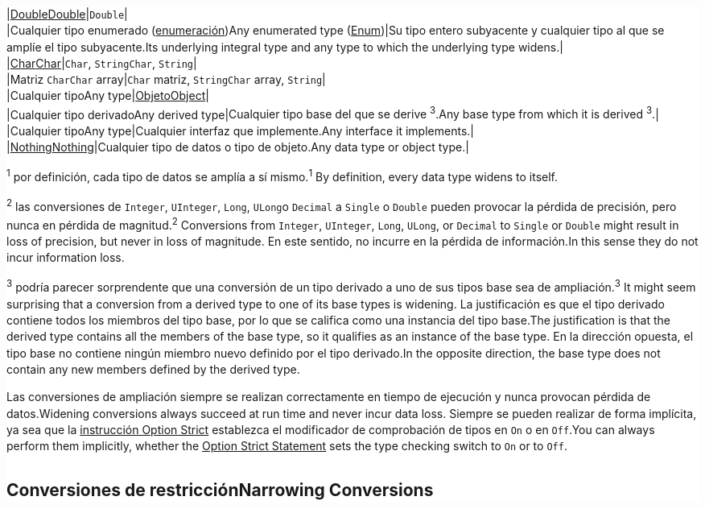 |[<span data-ttu-id="3833f-133">Double</span><span class="sxs-lookup"><span data-stu-id="3833f-133">Double</span></span>](../../../../visual-basic/language-reference/data-types/double-data-type.md)|`Double`|  
|<span data-ttu-id="3833f-134">Cualquier tipo enumerado ([enumeración](../../../../visual-basic/language-reference/statements/enum-statement.md))</span><span class="sxs-lookup"><span data-stu-id="3833f-134">Any enumerated type ([Enum](../../../../visual-basic/language-reference/statements/enum-statement.md))</span></span>|<span data-ttu-id="3833f-135">Su tipo entero subyacente y cualquier tipo al que se amplíe el tipo subyacente.</span><span class="sxs-lookup"><span data-stu-id="3833f-135">Its underlying integral type and any type to which the underlying type widens.</span></span>|  
|[<span data-ttu-id="3833f-136">Char</span><span class="sxs-lookup"><span data-stu-id="3833f-136">Char</span></span>](../../../../visual-basic/language-reference/data-types/char-data-type.md)|<span data-ttu-id="3833f-137">`Char`, `String`</span><span class="sxs-lookup"><span data-stu-id="3833f-137">`Char`, `String`</span></span>|  
|<span data-ttu-id="3833f-138">Matriz `Char`</span><span class="sxs-lookup"><span data-stu-id="3833f-138">`Char` array</span></span>|<span data-ttu-id="3833f-139">`Char` matriz, `String`</span><span class="sxs-lookup"><span data-stu-id="3833f-139">`Char` array, `String`</span></span>|  
|<span data-ttu-id="3833f-140">Cualquier tipo</span><span class="sxs-lookup"><span data-stu-id="3833f-140">Any type</span></span>|[<span data-ttu-id="3833f-141">Objeto</span><span class="sxs-lookup"><span data-stu-id="3833f-141">Object</span></span>](../../../../visual-basic/language-reference/data-types/object-data-type.md)|  
|<span data-ttu-id="3833f-142">Cualquier tipo derivado</span><span class="sxs-lookup"><span data-stu-id="3833f-142">Any derived type</span></span>|<span data-ttu-id="3833f-143">Cualquier tipo base del que se derive <sup>3</sup>.</span><span class="sxs-lookup"><span data-stu-id="3833f-143">Any base type from which it is derived <sup>3</sup>.</span></span>|  
|<span data-ttu-id="3833f-144">Cualquier tipo</span><span class="sxs-lookup"><span data-stu-id="3833f-144">Any type</span></span>|<span data-ttu-id="3833f-145">Cualquier interfaz que implemente.</span><span class="sxs-lookup"><span data-stu-id="3833f-145">Any interface it implements.</span></span>|  
|[<span data-ttu-id="3833f-146">Nothing</span><span class="sxs-lookup"><span data-stu-id="3833f-146">Nothing</span></span>](../../../../visual-basic/language-reference/nothing.md)|<span data-ttu-id="3833f-147">Cualquier tipo de datos o tipo de objeto.</span><span class="sxs-lookup"><span data-stu-id="3833f-147">Any data type or object type.</span></span>|  
  
 <span data-ttu-id="3833f-148"><sup>1</sup> por definición, cada tipo de datos se amplía a sí mismo.</span><span class="sxs-lookup"><span data-stu-id="3833f-148"><sup>1</sup> By definition, every data type widens to itself.</span></span>  
  
 <span data-ttu-id="3833f-149"><sup>2</sup> las conversiones de `Integer`, `UInteger`, `Long`, `ULong`o `Decimal` a `Single` o `Double` pueden provocar la pérdida de precisión, pero nunca en pérdida de magnitud.</span><span class="sxs-lookup"><span data-stu-id="3833f-149"><sup>2</sup> Conversions from `Integer`, `UInteger`, `Long`, `ULong`, or `Decimal` to `Single` or `Double` might result in loss of precision, but never in loss of magnitude.</span></span> <span data-ttu-id="3833f-150">En este sentido, no incurre en la pérdida de información.</span><span class="sxs-lookup"><span data-stu-id="3833f-150">In this sense they do not incur information loss.</span></span>  
  
 <span data-ttu-id="3833f-151"><sup>3</sup> podría parecer sorprendente que una conversión de un tipo derivado a uno de sus tipos base sea de ampliación.</span><span class="sxs-lookup"><span data-stu-id="3833f-151"><sup>3</sup> It might seem surprising that a conversion from a derived type to one of its base types is widening.</span></span> <span data-ttu-id="3833f-152">La justificación es que el tipo derivado contiene todos los miembros del tipo base, por lo que se califica como una instancia del tipo base.</span><span class="sxs-lookup"><span data-stu-id="3833f-152">The justification is that the derived type contains all the members of the base type, so it qualifies as an instance of the base type.</span></span> <span data-ttu-id="3833f-153">En la dirección opuesta, el tipo base no contiene ningún miembro nuevo definido por el tipo derivado.</span><span class="sxs-lookup"><span data-stu-id="3833f-153">In the opposite direction, the base type does not contain any new members defined by the derived type.</span></span>  
  
 <span data-ttu-id="3833f-154">Las conversiones de ampliación siempre se realizan correctamente en tiempo de ejecución y nunca provocan pérdida de datos.</span><span class="sxs-lookup"><span data-stu-id="3833f-154">Widening conversions always succeed at run time and never incur data loss.</span></span> <span data-ttu-id="3833f-155">Siempre se pueden realizar de forma implícita, ya sea que la [instrucción Option Strict](../../../../visual-basic/language-reference/statements/option-strict-statement.md) establezca el modificador de comprobación de tipos en `On` o en `Off`.</span><span class="sxs-lookup"><span data-stu-id="3833f-155">You can always perform them implicitly, whether the [Option Strict Statement](../../../../visual-basic/language-reference/statements/option-strict-statement.md) sets the type checking switch to `On` or to `Off`.</span></span>  
  
## <a name="narrowing-conversions"></a><span data-ttu-id="3833f-156">Conversiones de restricción</span><span class="sxs-lookup"><span data-stu-id="3833f-156">Narrowing Conversions</span></span>  